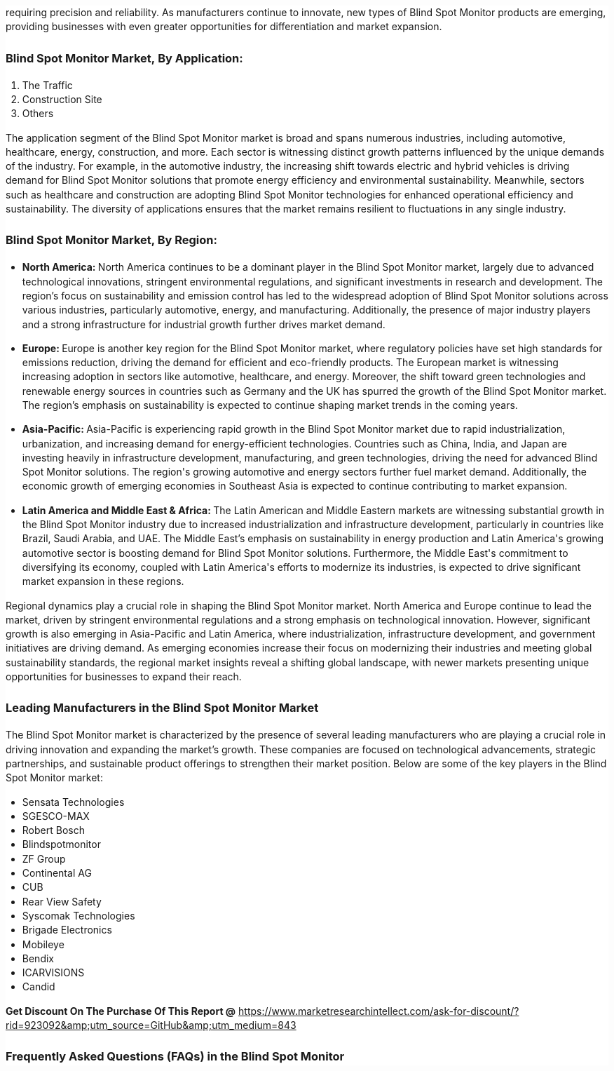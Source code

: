requiring precision and reliability. As manufacturers continue to innovate, new types of Blind Spot Monitor products are emerging, providing businesses with even greater opportunities for differentiation and market expansion.</p><h3>Blind Spot Monitor Market,&nbsp;By Application:</h3><ol><li>The Traffic<li> Construction Site<li> Others</li></ol><p>The application segment of the Blind Spot Monitor market is broad and spans numerous industries, including automotive, healthcare, energy, construction, and more. Each sector is witnessing distinct growth patterns influenced by the unique demands of the industry. For example, in the automotive industry, the increasing shift towards electric and hybrid vehicles is driving demand for Blind Spot Monitor solutions that promote energy efficiency and environmental sustainability. Meanwhile, sectors such as healthcare and construction are adopting Blind Spot Monitor technologies for enhanced operational efficiency and sustainability. The diversity of applications ensures that the market remains resilient to fluctuations in any single industry.</p><h3>Blind Spot Monitor Market, By Region:</h3><ul><li><p><strong>North America:&nbsp;</strong>North America continues to be a dominant player in the Blind Spot Monitor market, largely due to advanced technological innovations, stringent environmental regulations, and significant investments in research and development. The region&rsquo;s focus on sustainability and emission control has led to the widespread adoption of Blind Spot Monitor solutions across various industries, particularly automotive, energy, and manufacturing. Additionally, the presence of major industry players and a strong infrastructure for industrial growth further drives market demand.</p></li><li><p><strong><strong>Europe:&nbsp;</strong></strong>Europe is another key region for the Blind Spot Monitor market, where regulatory policies have set high standards for emissions reduction, driving the demand for efficient and eco-friendly products. The European market is witnessing increasing adoption in sectors like automotive, healthcare, and energy. Moreover, the shift toward green technologies and renewable energy sources in countries such as Germany and the UK has spurred the growth of the Blind Spot Monitor market. The region&rsquo;s emphasis on sustainability is expected to continue shaping market trends in the coming years.</p></li><li><p><strong><strong>Asia-Pacific:&nbsp;</strong></strong>Asia-Pacific is experiencing rapid growth in the Blind Spot Monitor market due to rapid industrialization, urbanization, and increasing demand for energy-efficient technologies. Countries such as China, India, and Japan are investing heavily in infrastructure development, manufacturing, and green technologies, driving the need for advanced Blind Spot Monitor solutions. The region's growing automotive and energy sectors further fuel market demand. Additionally, the economic growth of emerging economies in Southeast Asia is expected to continue contributing to market expansion.</p></li><li><p><strong><strong>Latin America and Middle East &amp; Africa:&nbsp;</strong></strong>The Latin American and Middle Eastern markets are witnessing substantial growth in the Blind Spot Monitor industry due to increased industrialization and infrastructure development, particularly in countries like Brazil, Saudi Arabia, and UAE. The Middle East&rsquo;s emphasis on sustainability in energy production and Latin America's growing automotive sector is boosting demand for Blind Spot Monitor solutions. Furthermore, the Middle East's commitment to diversifying its economy, coupled with Latin America's efforts to modernize its industries, is expected to drive significant market expansion in these regions.</p></li></ul><p>Regional dynamics play a crucial role in shaping the Blind Spot Monitor market. North America and Europe continue to lead the market, driven by stringent environmental regulations and a strong emphasis on technological innovation. However, significant growth is also emerging in Asia-Pacific and Latin America, where industrialization, infrastructure development, and government initiatives are driving demand. As emerging economies increase their focus on modernizing their industries and meeting global sustainability standards, the regional market insights reveal a shifting global landscape, with newer markets presenting unique opportunities for businesses to expand their reach.</p><h3><strong>Leading Manufacturers in the Blind Spot Monitor Market</strong></h3><p>The Blind Spot Monitor market is characterized by the presence of several leading manufacturers who are playing a crucial role in driving innovation and expanding the market&rsquo;s growth. These companies are focused on technological advancements, strategic partnerships, and sustainable product offerings to strengthen their market position. Below are some of the key players in the Blind Spot Monitor market:</p></div><div class="article-main__content" data-test-id="publishing-text-block"><ul><li><span class="">Sensata Technologies<li> SGESCO-MAX<li> Robert Bosch<li> Blindspotmonitor<li> ZF Group<li> Continental AG<li> CUB<li> Rear View Safety<li> Syscomak Technologies<li> Brigade Electronics<li> Mobileye<li> Bendix<li> ICARVISIONS<li> Candid</span></li></ul></div><div class="article-main__content" data-test-id="publishing-text-block"><p><span class="font-[700]"><strong>Get Discount On The Purchase Of This Report @</strong> <a href="https://www.marketresearchintellect.com/ask-for-discount/?rid=923092&amp;utm_source=GitHub&amp;utm_medium=843" data-fr-linked="true">https://www.marketresearchintellect.com/ask-for-discount/?rid=923092&amp;utm_source=GitHub&amp;utm_medium=843</a></span></p></div><div class="article-main__content" data-test-id="publishing-text-block"><h3><strong>Frequently Asked Questions (FAQs) in the Blind Spot Monitor